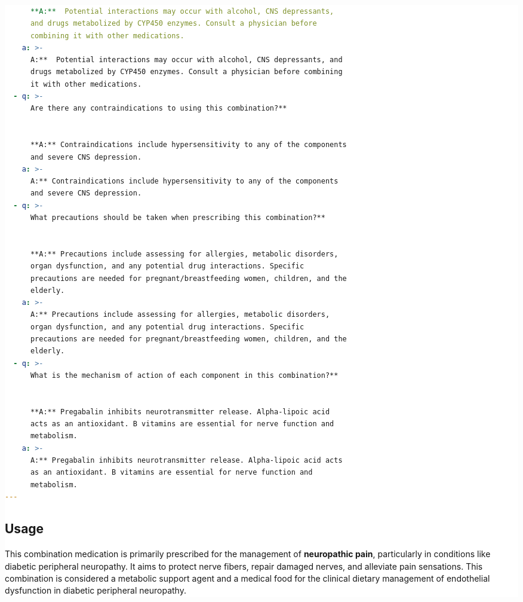 ```yaml
      **A:**  Potential interactions may occur with alcohol, CNS depressants,
      and drugs metabolized by CYP450 enzymes. Consult a physician before
      combining it with other medications.
    a: >-
      A:**  Potential interactions may occur with alcohol, CNS depressants, and
      drugs metabolized by CYP450 enzymes. Consult a physician before combining
      it with other medications.
  - q: >-
      Are there any contraindications to using this combination?**


      **A:** Contraindications include hypersensitivity to any of the components
      and severe CNS depression.
    a: >-
      A:** Contraindications include hypersensitivity to any of the components
      and severe CNS depression.
  - q: >-
      What precautions should be taken when prescribing this combination?**


      **A:** Precautions include assessing for allergies, metabolic disorders,
      organ dysfunction, and any potential drug interactions. Specific
      precautions are needed for pregnant/breastfeeding women, children, and the
      elderly.
    a: >-
      A:** Precautions include assessing for allergies, metabolic disorders,
      organ dysfunction, and any potential drug interactions. Specific
      precautions are needed for pregnant/breastfeeding women, children, and the
      elderly.
  - q: >-
      What is the mechanism of action of each component in this combination?**


      **A:** Pregabalin inhibits neurotransmitter release. Alpha-lipoic acid
      acts as an antioxidant. B vitamins are essential for nerve function and
      metabolism.
    a: >-
      A:** Pregabalin inhibits neurotransmitter release. Alpha-lipoic acid acts
      as an antioxidant. B vitamins are essential for nerve function and
      metabolism.
---
```

## **Usage**

This combination medication is primarily prescribed for the management of **neuropathic pain**, particularly in conditions like diabetic peripheral neuropathy.  It aims to protect nerve fibers, repair damaged nerves, and alleviate pain sensations.  This combination is considered a metabolic support agent and a medical food for the clinical dietary management of endothelial dysfunction in diabetic peripheral neuropathy.

